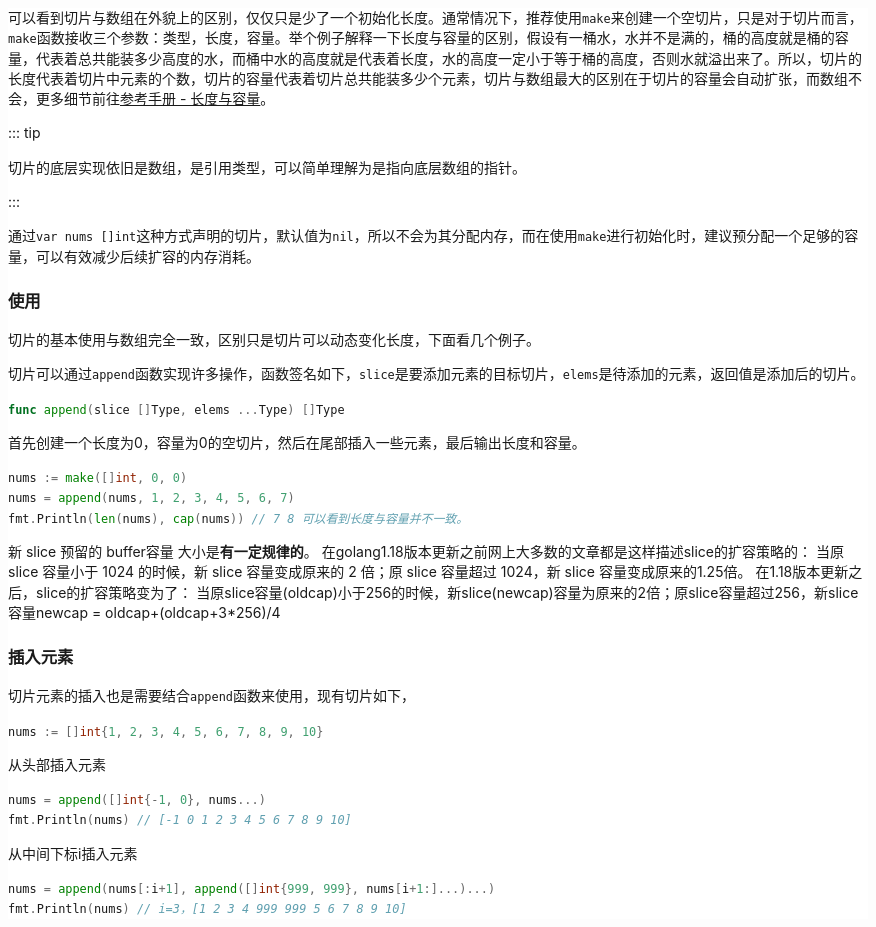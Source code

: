 可以看到切片与数组在外貌上的区别，仅仅只是少了一个初始化长度。通常情况下，推荐使用`make`来创建一个空切片，只是对于切片而言，`make`函数接收三个参数：类型，长度，容量。举个例子解释一下长度与容量的区别，假设有一桶水，水并不是满的，桶的高度就是桶的容量，代表着总共能装多少高度的水，而桶中水的高度就是代表着长度，水的高度一定小于等于桶的高度，否则水就溢出来了。所以，切片的长度代表着切片中元素的个数，切片的容量代表着切片总共能装多少个元素，切片与数组最大的区别在于切片的容量会自动扩张，而数组不会，更多细节前往[参考手册 - 长度与容量](https://go.dev/ref/spec#Length_and_capacity)。

::: tip

切片的底层实现依旧是数组，是引用类型，可以简单理解为是指向底层数组的指针。

:::

通过`var nums []int`这种方式声明的切片，默认值为`nil`，所以不会为其分配内存，而在使用`make`进行初始化时，建议预分配一个足够的容量，可以有效减少后续扩容的内存消耗。



### 使用

切片的基本使用与数组完全一致，区别只是切片可以动态变化长度，下面看几个例子。

切片可以通过`append`函数实现许多操作，函数签名如下，`slice`是要添加元素的目标切片，`elems`是待添加的元素，返回值是添加后的切片。

```go
func append(slice []Type, elems ...Type) []Type
```

首先创建一个长度为0，容量为0的空切片，然后在尾部插入一些元素，最后输出长度和容量。

```go
nums := make([]int, 0, 0)
nums = append(nums, 1, 2, 3, 4, 5, 6, 7)
fmt.Println(len(nums), cap(nums)) // 7 8 可以看到长度与容量并不一致。
```

新 slice 预留的 buffer容量 大小是**有一定规律的**。
在golang1.18版本更新之前网上大多数的文章都是这样描述slice的扩容策略的：
当原 slice 容量小于 1024 的时候，新 slice 容量变成原来的 2 倍；原 slice 容量超过 1024，新 slice 容量变成原来的1.25倍。
在1.18版本更新之后，slice的扩容策略变为了：
当原slice容量(oldcap)小于256的时候，新slice(newcap)容量为原来的2倍；原slice容量超过256，新slice容量newcap = oldcap+(oldcap+3*256)/4


### 插入元素

切片元素的插入也是需要结合`append`函数来使用，现有切片如下，

```go
nums := []int{1, 2, 3, 4, 5, 6, 7, 8, 9, 10}
```

从头部插入元素

```go
nums = append([]int{-1, 0}, nums...)
fmt.Println(nums) // [-1 0 1 2 3 4 5 6 7 8 9 10]
```

从中间下标i插入元素

```go
nums = append(nums[:i+1], append([]int{999, 999}, nums[i+1:]...)...)
fmt.Println(nums) // i=3，[1 2 3 4 999 999 5 6 7 8 9 10]
```
